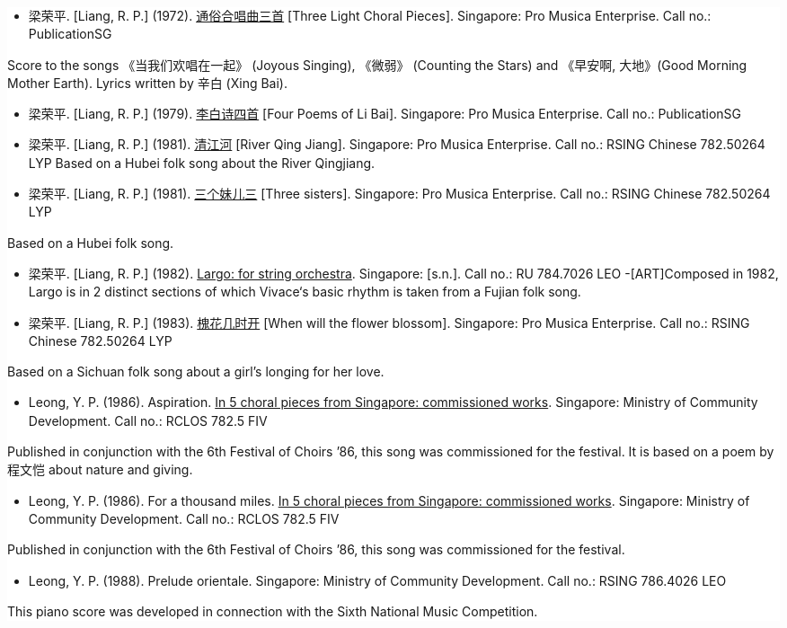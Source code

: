 
* 梁荣平. [Liang, R. P.]  (1972). [通俗合唱曲三首](http://eservice.nlb.gov.sg/item_holding_s.aspx?bid=200093996) [Three Light Choral Pieces]. Singapore: Pro Musica Enterprise.
Call no.: PublicationSG

Score to the songs 《当我们欢唱在一起》 (Joyous Singing), 《微弱》 (Counting the Stars) and 《早安啊, 大地》(Good Morning Mother Earth). Lyrics written by 辛白 (Xing Bai).


* 梁荣平. [Liang, R. P.]  (1979). [李白诗四首](http://eservice.nlb.gov.sg/item_holding_s.aspx?bid=200093977) [Four Poems of Li Bai]. Singapore: Pro Musica Enterprise.
Call no.: PublicationSG


* 梁荣平. [Liang, R. P.]  (1981). [清江河](http://eservice.nlb.gov.sg/item_holding_s.aspx?bid=84548107) [River Qing Jiang]. Singapore: Pro Musica Enterprise.
Call no.: RSING Chinese 782.50264 LYP
Based on a Hubei folk song about the River Qingjiang.


* 梁荣平. [Liang, R. P.]  (1981). [三个妹儿三](http://eservice.nlb.gov.sg/item_holding_s.aspx?bid=84537709) [Three sisters]. Singapore: Pro Musica Enterprise.
Call no.: RSING Chinese 782.50264 LYP

Based on a Hubei folk song.


* 梁荣平. [Liang, R. P.]  (1982). [Largo: for string orchestra](http://eservice.nlb.gov.sg/item_holding_s.aspx?bid=5521790). Singapore: [s.n.].
Call no.: RU 784.7026 LEO -[ART]Composed in 1982, Largo is in 2 distinct sections of which Vivace‘s basic rhythm is taken from a Fujian folk song.


* 梁荣平. [Liang, R. P.]  (1983). [槐花几时开](http://eservice.nlb.gov.sg/item_holding_s.aspx?bid=84540855) [When will the flower blossom]. Singapore: Pro Musica Enterprise.
Call no.: RSING Chinese 782.50264 LYP

Based on a Sichuan folk song about a girl’s longing for her love.


* Leong, Y. P. (1986). Aspiration. [In 5 choral pieces from Singapore: commissioned works](http://eservice.nlb.gov.sg/item_holding_s.aspx?bid=8173682). Singapore: Ministry of Community Development.
Call no.: RCLOS 782.5 FIV

Published in conjunction with the 6th Festival of Choirs ’86, this song was commissioned for the festival. It is based on a poem by 程文恺 about nature and giving.


* Leong, Y. P. (1986). For a thousand miles. [In 5 choral pieces from Singapore: commissioned works](http://eservice.nlb.gov.sg/item_holding_s.aspx?bid=8173682). Singapore: Ministry of Community Development.
Call no.: RCLOS 782.5 FIV

Published in conjunction with the 6th Festival of Choirs ’86, this song was commissioned for the festival.


* Leong, Y. P. (1988). Prelude orientale. Singapore: Ministry of Community Development.
Call no.: RSING 786.4026 LEO

This piano score was developed in connection with the Sixth National Music Competition.
